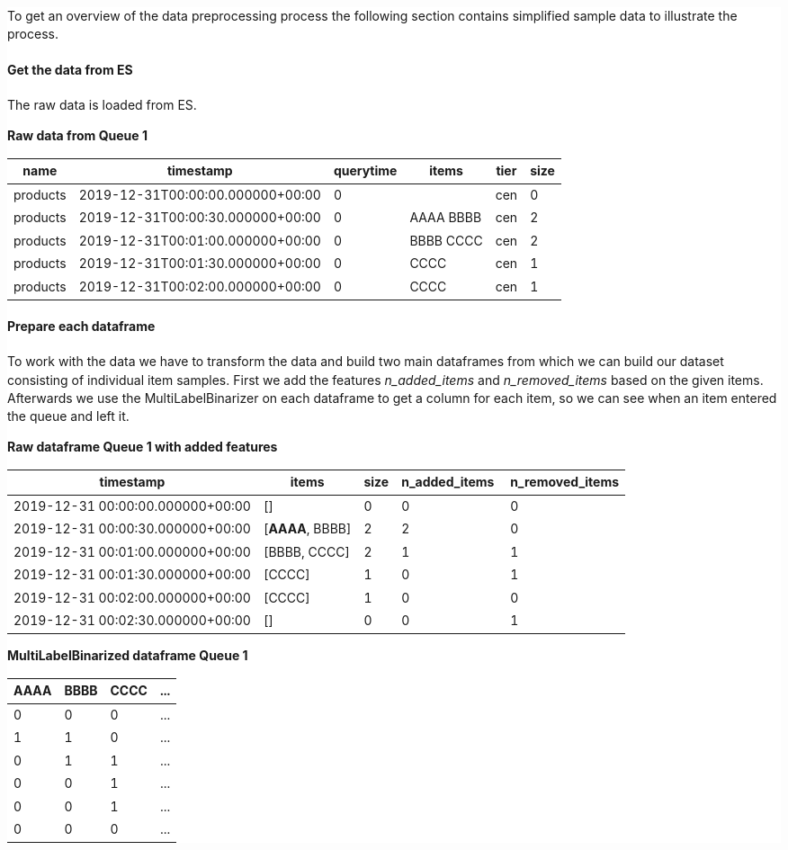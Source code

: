 To get an overview of the data preprocessing process the following section contains simplified sample data to illustrate the process.

#### Get the data from ES

The raw data is loaded from ES.

**Raw data from Queue 1**

| name | timestamp | querytime | items | tier | size |
| --- | --- | --- | --- | --- | --- |
| products | 2019-12-31T00:00:00.000000+00:00 | 0 |  | cen | 0 |
| products | 2019-12-31T00:00:30.000000+00:00 | 0 | AAAA BBBB | cen | 2 |
| products | 2019-12-31T00:01:00.000000+00:00 | 0 | BBBB CCCC | cen | 2 |
| products | 2019-12-31T00:01:30.000000+00:00 | 0 | CCCC | cen | 1 |
| products | 2019-12-31T00:02:00.000000+00:00 | 0 | CCCC | cen | 1 |


#### Prepare each dataframe

To work with the data we have to transform the data and build two main dataframes from which we can build our dataset consisting of individual item samples. First we add the features *n_added_items* and *n_removed_items* based on the given items. Afterwards we use the MultiLabelBinarizer on each dataframe to get a column for each item, so we can see when an item entered the queue and left it.

**Raw dataframe Queue 1 with added features**

| timestamp | items | size | n_added_items | n_removed_items |
| --- | --- | --- | --- | --- |
| 2019-12-31 00:00:00.000000+00:00 | [] | 0 | 0 | 0 |
| 2019-12-31 00:00:30.000000+00:00 | [**AAAA**, BBBB] | 2 | 2 | 0 |
| 2019-12-31 00:01:00.000000+00:00 | [BBBB, CCCC] | 2 | 1 | 1 |
| 2019-12-31 00:01:30.000000+00:00 | [CCCC] | 1 | 0 | 1 |
| 2019-12-31 00:02:00.000000+00:00 | [CCCC] | 1 | 0 | 0 |
| 2019-12-31 00:02:30.000000+00:00 | [] | 0 | 0 | 1 |

**MultiLabelBinarized dataframe Queue 1**

| AAAA | BBBB | CCCC | ... |
| --- | --- | --- | --- |
| 0 | 0 | 0 | ... |
| 1 | 1 | 0 | ... |
| 0 | 1 | 1 | ... |
| 0 | 0 | 1 | ... |
| 0 | 0 | 1 | ... |
| 0 | 0 | 0 | ... |
